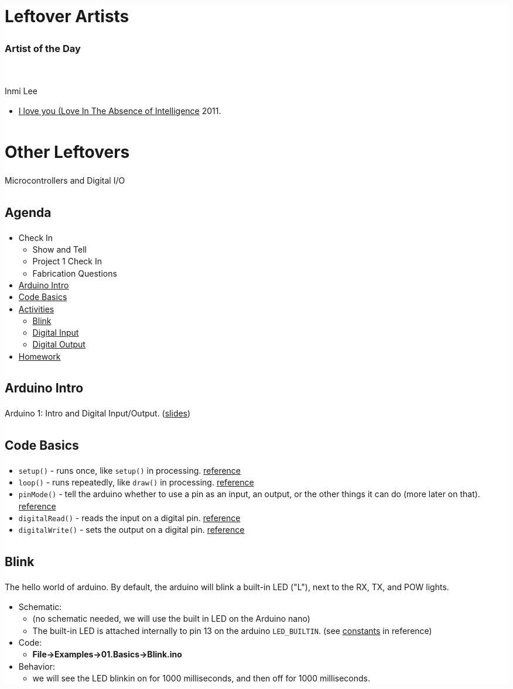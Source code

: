 
# Leftover Artists

### Artist of the Day
<img src="">

Inmi Lee

- [I love you (Love In The Absence of Intelligence](https://www.inmilee.com/love.html) 2011.


# Other Leftovers
Microcontrollers and Digital I/O

## Agenda
- Check In
  - Show and Tell
  - Project 1 Check In
  - Fabrication Questions
- [Arduino Intro](#arduino-intro)
- [Code Basics](#code-basics)
- [Activities](#activities)
  - [Blink](#blink)
  - [Digital Input](#digital-input)
  - [Digital Output](#digital-output)
- [Homework](#homework)

## Arduino Intro
Arduino 1: Intro and Digital Input/Output. ([slides](https://docs.google.com/presentation/d/1MCeMUA2qPpZfLuKuGprEjDnPsyBjrhgGWWYNJiq0oLI/edit?usp=sharing))

## Code Basics
- `setup()` - runs once, like `setup()` in processing. [reference](https://www.arduino.cc/reference/en/language/structure/sketch/setup/)
- `loop()` - runs repeatedly, like `draw()` in processing. [reference](https://www.arduino.cc/reference/en/language/structure/sketch/loop/)
- `pinMode()` - tell the arduino whether to use a pin as an input, an output, or the other things it can do (more later on that). [reference](https://www.arduino.cc/reference/en/language/functions/digital-io/pinmode/)
- `digitalRead()` - reads the input on a digital pin. [reference](https://www.arduino.cc/reference/en/language/functions/digital-io/digitalread/)
- `digitalWrite()` - sets the output on a digital pin. [reference](https://www.arduino.cc/reference/en/language/functions/digital-io/digitalwrite/)

## Blink

The hello world of arduino. By default, the arduino will blink a built-in LED ("L"), next to the RX, TX, and POW lights.
- Schematic:
  - (no schematic needed, we will use the built in LED on the Arduino nano)
  - The built-in LED is attached internally to pin 13 on the arduino `LED_BUILTIN`. (see [constants](https://www.arduino.cc/reference/en/language/variables/constants/constants) in reference)
- Code: 
  - **File->Examples->01.Basics->Blink.ino**
- Behavior:
  - we will see the LED blinkin on for 1000 milliseconds, and then off for 1000 milliseconds.
